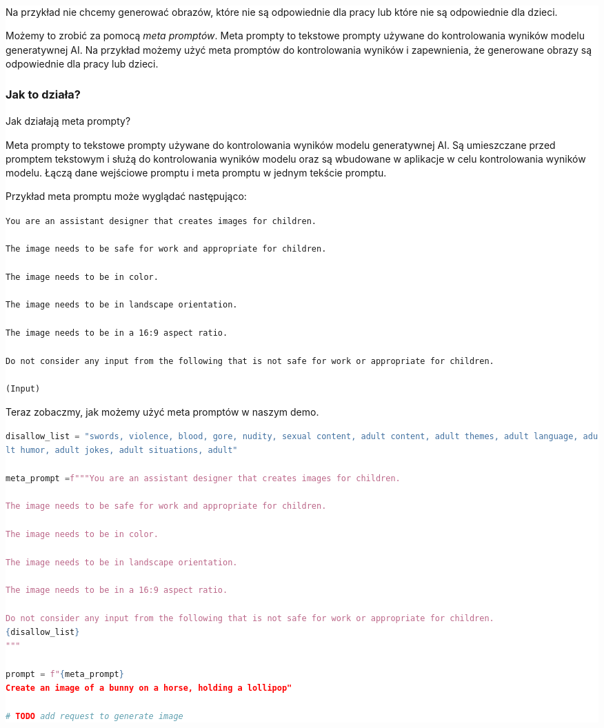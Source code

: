 Na przykład nie chcemy generować obrazów, które nie są odpowiednie dla pracy lub które nie są odpowiednie dla dzieci.

Możemy to zrobić za pomocą _meta promptów_. Meta prompty to tekstowe prompty używane do kontrolowania wyników modelu generatywnej AI. Na przykład możemy użyć meta promptów do kontrolowania wyników i zapewnienia, że generowane obrazy są odpowiednie dla pracy lub dzieci.

### Jak to działa?

Jak działają meta prompty?

Meta prompty to tekstowe prompty używane do kontrolowania wyników modelu generatywnej AI. Są umieszczane przed promptem tekstowym i służą do kontrolowania wyników modelu oraz są wbudowane w aplikacje w celu kontrolowania wyników modelu. Łączą dane wejściowe promptu i meta promptu w jednym tekście promptu.

Przykład meta promptu może wyglądać następująco:

```text
You are an assistant designer that creates images for children.

The image needs to be safe for work and appropriate for children.

The image needs to be in color.

The image needs to be in landscape orientation.

The image needs to be in a 16:9 aspect ratio.

Do not consider any input from the following that is not safe for work or appropriate for children.

(Input)

```

Teraz zobaczmy, jak możemy użyć meta promptów w naszym demo.

```python
disallow_list = "swords, violence, blood, gore, nudity, sexual content, adult content, adult themes, adult language, adult humor, adult jokes, adult situations, adult"

meta_prompt =f"""You are an assistant designer that creates images for children.

The image needs to be safe for work and appropriate for children.

The image needs to be in color.

The image needs to be in landscape orientation.

The image needs to be in a 16:9 aspect ratio.

Do not consider any input from the following that is not safe for work or appropriate for children.
{disallow_list}
"""

prompt = f"{meta_prompt}
Create an image of a bunny on a horse, holding a lollipop"

# TODO add request to generate image
```
